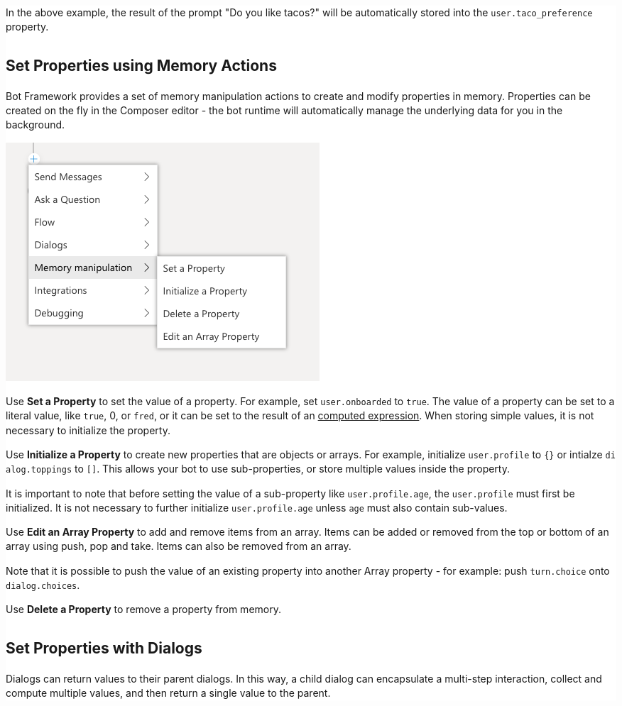 In the above example, the result of the prompt "Do you like tacos?" will be automatically stored into the `user.taco_preference` property.

## Set Properties using Memory Actions

Bot Framework provides a set of memory manipulation actions to create and modify properties in memory. Properties can be created on the fly in the Composer editor - the bot runtime will automatically manage the underlying data for you in the background.

![Memory manipulation menu](./Assets/memory-manipulation-menu.png)

Use **Set a Property** to set the value of a property. For example, set `user.onboarded` to `true`. The value of a property can be set to a literal value, like `true`, 0, or `fred`, or it can be set to the result of an [computed expression](#expressions). When storing simple values, it is not necessary to initialize the property.

Use **Initialize a Property** to create new properties that are objects or arrays. For example, initialize `user.profile` to `{}` or intialze `dialog.toppings` to `[]`. This allows your bot to use sub-properties, or store multiple values inside the property.  

It is important to note that before setting the value of a sub-property like `user.profile.age`, the `user.profile` must first be initialized. It is not necessary to further initialize `user.profile.age` unless `age` must also contain sub-values.

Use **Edit an Array Property** to add and remove items from an array. Items can be added or removed from the top or bottom of an array using push, pop and take. Items can also be removed from an array. 

Note that it is possible to push the value of an existing property into another Array property - for example: push `turn.choice` onto `dialog.choices`.

Use **Delete a Property** to remove a property from memory.

## Set Properties with Dialogs

Dialogs can return values to their parent dialogs. In this way, a child dialog can encapsulate a multi-step interaction, collect and compute multiple values, and then return a single value to the parent.
